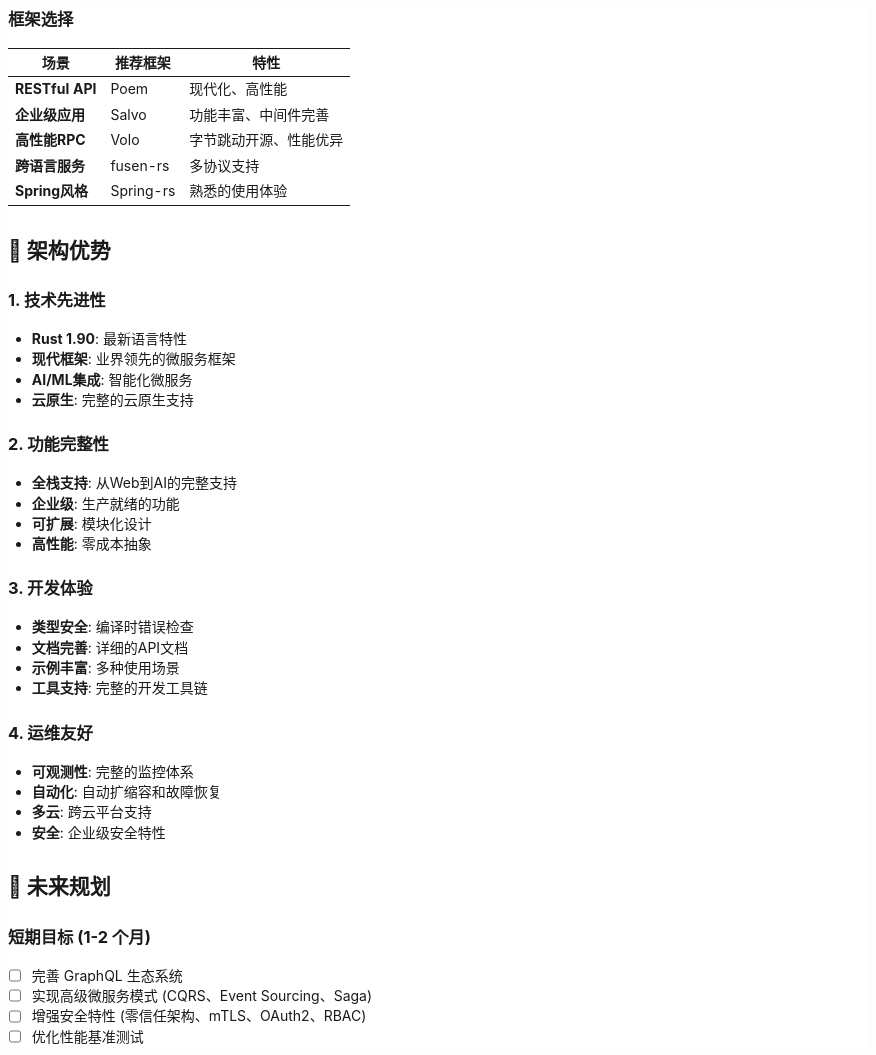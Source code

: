 ### 框架选择

| 场景 | 推荐框架 | 特性 |
|------|----------|------|
| **RESTful API** | Poem | 现代化、高性能 |
| **企业级应用** | Salvo | 功能丰富、中间件完善 |
| **高性能RPC** | Volo | 字节跳动开源、性能优异 |
| **跨语言服务** | fusen-rs | 多协议支持 |
| **Spring风格** | Spring-rs | 熟悉的使用体验 |

## 🎯 架构优势

### 1. 技术先进性

- **Rust 1.90**: 最新语言特性
- **现代框架**: 业界领先的微服务框架
- **AI/ML集成**: 智能化微服务
- **云原生**: 完整的云原生支持

### 2. 功能完整性

- **全栈支持**: 从Web到AI的完整支持
- **企业级**: 生产就绪的功能
- **可扩展**: 模块化设计
- **高性能**: 零成本抽象

### 3. 开发体验

- **类型安全**: 编译时错误检查
- **文档完善**: 详细的API文档
- **示例丰富**: 多种使用场景
- **工具支持**: 完整的开发工具链

### 4. 运维友好

- **可观测性**: 完整的监控体系
- **自动化**: 自动扩缩容和故障恢复
- **多云**: 跨云平台支持
- **安全**: 企业级安全特性

## 🚀 未来规划

### 短期目标 (1-2 个月)

- [ ] 完善 GraphQL 生态系统
- [ ] 实现高级微服务模式 (CQRS、Event Sourcing、Saga)
- [ ] 增强安全特性 (零信任架构、mTLS、OAuth2、RBAC)
- [ ] 优化性能基准测试
